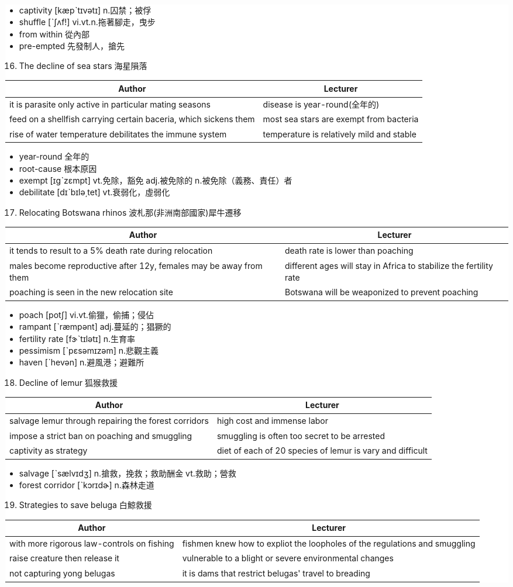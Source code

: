 - captivity [kæpˋtɪvətɪ] n.囚禁；被俘
- shuffle [ˋʃʌf!] vi.vt.n.拖著腳走，曳步
- from within 從內部
- pre-empted 先發制人，搶先

16. The decline of sea stars 海星隕落

| Author                                                           | Lecturer                                  |
| ---------------------------------------------------------------- | ----------------------------------------- |
| it is parasite only active in particular mating seasons          | disease is year-round(全年的)             |
| feed on a shellfish carrying certain baceria, which sickens them | most sea stars are exempt from bacteria   |
| rise of water temperature debilitates the immune system          | temperature is relatively mild and stable |

- year-round 全年的
- root-cause 根本原因
- exempt [ɪgˋzɛmpt] vt.免除，豁免 adj.被免除的 n.被免除（義務、責任）者
- debilitate [dɪˋbɪlə͵tet] vt.衰弱化，虛弱化

17. Relocating Botswana rhinos 波札那(非洲南部國家)犀牛遷移

| Author                                                             | Lecturer                                                           |
| ------------------------------------------------------------------ | ------------------------------------------------------------------ |
| it tends to result to a 5% death rate during relocation            | death rate is lower than poaching                                  |
| males become reproductive after 12y, females may be away from them | different ages will stay in Africa to stabilize the fertility rate |
| poaching is seen in the new relocation site                        | Botswana will be weaponized to prevent poaching                    |

- poach [potʃ] vi.vt.偷獵，偷捕；侵佔
- rampant [ˋræmpənt] adj.蔓延的；猖獗的
- fertility rate [fɝˋtɪlətɪ] n.生育率
- pessimism [ˋpɛsəmɪzəm] n.悲觀主義
- haven [ˋhevən] n.避風港；避難所

18. Decline of lemur 狐猴救援

| Author                                               | Lecturer                                                  |
| ---------------------------------------------------- | --------------------------------------------------------- |
| salvage lemur through repairing the forest corridors | high cost and immense labor                               |
| impose a strict ban on poaching and smuggling        | smuggling is often too secret to be arrested              |
| captivity as strategy                                | diet of each of 20 species of lemur is vary and difficult |

- salvage [ˋsælvɪdʒ] n.搶救，挽救；救助酬金 vt.救助；營救
- forest corridor [ˋkɔrɪdɚ] n.森林走道

19. Strategies to save beluga 白鯨救援

| Author                                     | Lecturer                                                                   |
| ------------------------------------------ | -------------------------------------------------------------------------- |
| with more rigorous law-controls on fishing | fishmen knew how to expliot the loopholes of the regulations and smuggling |
| raise creature then release it             | vulnerable to a blight or severe environmental changes                     |
| not capturing yong belugas                 | it is dams that restrict belugas' travel to breading                       |
